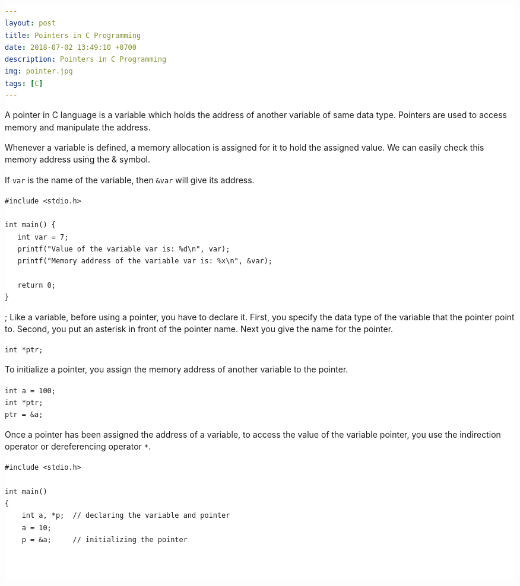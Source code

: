 ```yaml
---
layout: post
title: Pointers in C Programming
date: 2018-07-02 13:49:10 +0700
description: Pointers in C Programming
img: pointer.jpg
tags: [C]
---
```

A pointer in C language is a variable which holds the address of another variable of same data type. Pointers are used to access memory and manipulate the address.

Whenever a variable is defined, a memory allocation is assigned for it to hold the assigned value. We can easily check this memory address using the &amp; symbol.

If <code>var</code> is the name of the variable, then <code>&var</code> will give its address.

<pre>
<code data-language="c">#include &lt;stdio.h&gt;

int main() {
   int var = 7;
   printf("Value of the variable var is: %d\n", var);
   printf("Memory address of the variable var is: %x\n", &var);

   return 0;
}</code>
</pre>
;
Like a variable, before using a pointer, you have to declare it. First, you specify the data type of the variable that the pointer point to. Second, you put an asterisk in front of the pointer name. Next you give the name for the pointer.

<pre>
<code data-language="c">int *ptr;</code>
</pre>

To initialize a pointer, you assign the memory address of another variable to the pointer.

<pre>
<code data-language="c">int a = 100;
int *ptr;
ptr = &a;</code>
</pre>

Once a pointer has been assigned the address of a variable, to access the value of the variable pointer, you use the indirection operator or dereferencing operator <code>*</code>.

<pre>
<code data-language="c">#include &lt;stdio.h&gt;

int main()
{
    int a, *p;  // declaring the variable and pointer
    a = 10;
    p = &a;     // initializing the pointer
